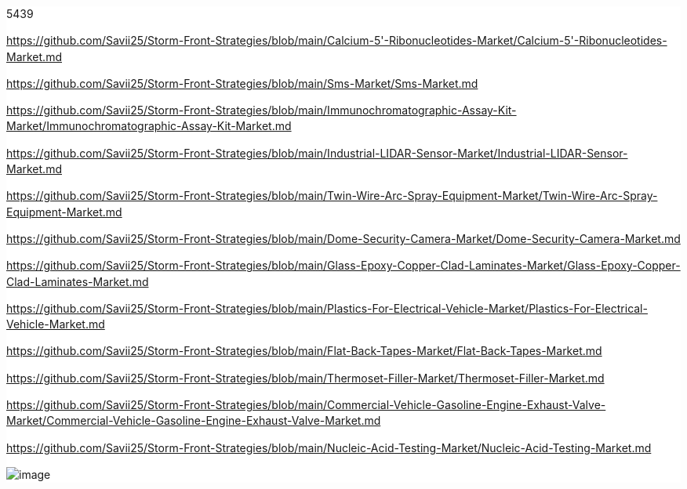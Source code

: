 5439</p><p><a href="https://github.com/Savii25/Storm-Front-Strategies/blob/main/Calcium-5'-Ribonucleotides-Market/Calcium-5'-Ribonucleotides-Market.md">https://github.com/Savii25/Storm-Front-Strategies/blob/main/Calcium-5'-Ribonucleotides-Market/Calcium-5'-Ribonucleotides-Market.md</a></p><p><a href="https://github.com/Savii25/Storm-Front-Strategies/blob/main/Sms-Market/Sms-Market.md">https://github.com/Savii25/Storm-Front-Strategies/blob/main/Sms-Market/Sms-Market.md</a></p><p><a href="https://github.com/Savii25/Storm-Front-Strategies/blob/main/Immunochromatographic-Assay-Kit-Market/Immunochromatographic-Assay-Kit-Market.md">https://github.com/Savii25/Storm-Front-Strategies/blob/main/Immunochromatographic-Assay-Kit-Market/Immunochromatographic-Assay-Kit-Market.md</a></p><p><a href="https://github.com/Savii25/Storm-Front-Strategies/blob/main/Industrial-LIDAR-Sensor-Market/Industrial-LIDAR-Sensor-Market.md">https://github.com/Savii25/Storm-Front-Strategies/blob/main/Industrial-LIDAR-Sensor-Market/Industrial-LIDAR-Sensor-Market.md</a></p><p><a href="https://github.com/Savii25/Storm-Front-Strategies/blob/main/Twin-Wire-Arc-Spray-Equipment-Market/Twin-Wire-Arc-Spray-Equipment-Market.md">https://github.com/Savii25/Storm-Front-Strategies/blob/main/Twin-Wire-Arc-Spray-Equipment-Market/Twin-Wire-Arc-Spray-Equipment-Market.md</a></p><p><a href="https://github.com/Savii25/Storm-Front-Strategies/blob/main/Dome-Security-Camera-Market/Dome-Security-Camera-Market.md">https://github.com/Savii25/Storm-Front-Strategies/blob/main/Dome-Security-Camera-Market/Dome-Security-Camera-Market.md</a></p><p><a href="https://github.com/Savii25/Storm-Front-Strategies/blob/main/Glass-Epoxy-Copper-Clad-Laminates-Market/Glass-Epoxy-Copper-Clad-Laminates-Market.md">https://github.com/Savii25/Storm-Front-Strategies/blob/main/Glass-Epoxy-Copper-Clad-Laminates-Market/Glass-Epoxy-Copper-Clad-Laminates-Market.md</a></p><p><a href="https://github.com/Savii25/Storm-Front-Strategies/blob/main/Plastics-For-Electrical-Vehicle-Market/Plastics-For-Electrical-Vehicle-Market.md">https://github.com/Savii25/Storm-Front-Strategies/blob/main/Plastics-For-Electrical-Vehicle-Market/Plastics-For-Electrical-Vehicle-Market.md</a></p><p><a href="https://github.com/Savii25/Storm-Front-Strategies/blob/main/Flat-Back-Tapes-Market/Flat-Back-Tapes-Market.md">https://github.com/Savii25/Storm-Front-Strategies/blob/main/Flat-Back-Tapes-Market/Flat-Back-Tapes-Market.md</a></p><p><a href="https://github.com/Savii25/Storm-Front-Strategies/blob/main/Thermoset-Filler-Market/Thermoset-Filler-Market.md">https://github.com/Savii25/Storm-Front-Strategies/blob/main/Thermoset-Filler-Market/Thermoset-Filler-Market.md</a></p><p><a href="https://github.com/Savii25/Storm-Front-Strategies/blob/main/Commercial-Vehicle-Gasoline-Engine-Exhaust-Valve-Market/Commercial-Vehicle-Gasoline-Engine-Exhaust-Valve-Market.md">https://github.com/Savii25/Storm-Front-Strategies/blob/main/Commercial-Vehicle-Gasoline-Engine-Exhaust-Valve-Market/Commercial-Vehicle-Gasoline-Engine-Exhaust-Valve-Market.md</a></p><p><a href="https://github.com/Savii25/Storm-Front-Strategies/blob/main/Nucleic-Acid-Testing-Market/Nucleic-Acid-Testing-Market.md">https://github.com/Savii25/Storm-Front-Strategies/blob/main/Nucleic-Acid-Testing-Market/Nucleic-Acid-Testing-Market.md</a></p>
![image](https://github.com/user-attachments/assets/2af95eab-c5f6-4f27-878e-042e4f79046d)
